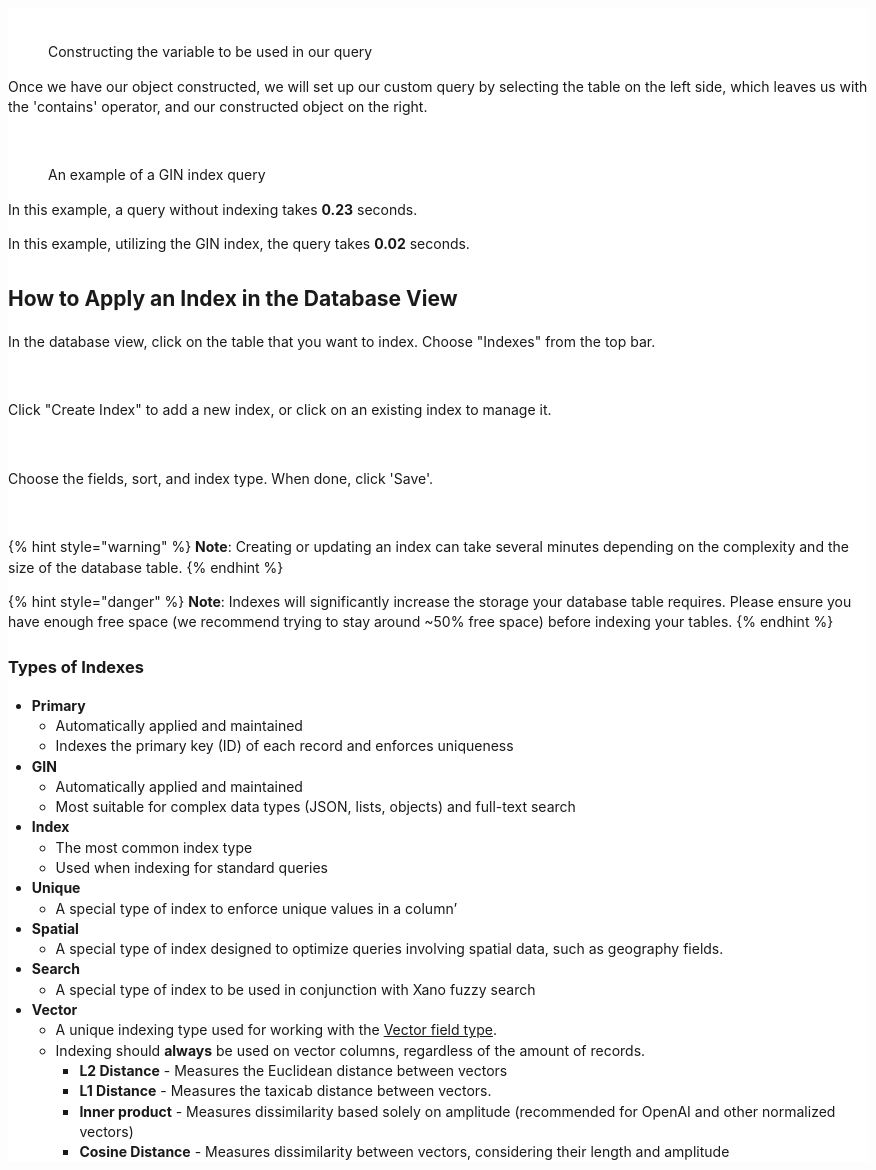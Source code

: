 <figure><img src="../../.gitbook/assets/CleanShot 2023-04-20 at 16.17.16@2x.png" alt=""><figcaption><p>Constructing the variable to be used in our query</p></figcaption></figure>

Once we have our object constructed, we will set up our custom query by selecting the table on the left side, which leaves us with the 'contains' operator, and our constructed object on the right.

<figure><img src="../../.gitbook/assets/CleanShot 2023-04-20 at 16.18.45@2x.png" alt=""><figcaption><p>An example of a GIN index query</p></figcaption></figure>

In this example, a query without indexing takes **0.23** seconds.

In this example, utilizing the GIN index, the query takes **0.02** seconds.

## How to Apply an Index in the Database View

In the database view, click on the table that you want to index. Choose "Indexes" from the top bar.

<figure><img src="../../.gitbook/assets/CleanShot 2023-04-20 at 15.57.18.png" alt=""><figcaption></figcaption></figure>

Click "Create Index" to add a new index, or click on an existing index to manage it.

<figure><img src="../../.gitbook/assets/CleanShot 2023-04-20 at 15.58.20.png" alt=""><figcaption></figcaption></figure>

Choose the fields, sort, and index type. When done, click 'Save'.

<figure><img src="../../.gitbook/assets/CleanShot 2023-04-20 at 15.59.07.png" alt=""><figcaption></figcaption></figure>

{% hint style="warning" %}
**Note**: Creating or updating an index can take several minutes depending on the complexity and the size of the database table.
{% endhint %}

{% hint style="danger" %}
**Note**: Indexes will significantly increase the storage your database table requires. Please ensure you have enough free space (we recommend trying to stay around \~50% free space) before indexing your tables.
{% endhint %}

### Types of Indexes

* **Primary**
  * Automatically applied and maintained
  * Indexes the primary key (ID) of each record and enforces uniqueness
* **GIN**
  * Automatically applied and maintained
  * Most suitable for complex data types (JSON, lists, objects) and full-text search
* **Index**
  * The most common index type
  * Used when indexing for standard queries
* **Unique**
  * A special type of index to enforce unique values in a column’
* **Spatial**
  * A special type of index designed to optimize queries involving spatial data, such as geography fields.
* **Search**
  * A special type of index to be used in conjunction with Xano fuzzy search
* **Vector**
  * A unique indexing type used for working with the [Vector field type](../database-basics/field-types.md#vector).
  * Indexing should **always** be used on vector columns, regardless of the amount of records.
    * **L2 Distance** - Measures the Euclidean distance between vectors
    * **L1 Distance** - Measures the taxicab distance between vectors.
    * **Inner product** - Measures dissimilarity based solely on amplitude (recommended for OpenAI and other normalized vectors)
    * **Cosine Distance** - Measures dissimilarity between vectors, considering their length and amplitude
